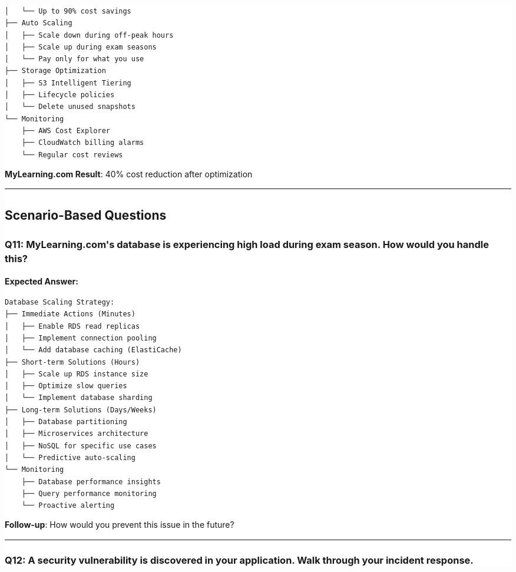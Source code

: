 ```
│   └── Up to 90% cost savings
├── Auto Scaling
│   ├── Scale down during off-peak hours
│   ├── Scale up during exam seasons
│   └── Pay only for what you use
├── Storage Optimization
│   ├── S3 Intelligent Tiering
│   ├── Lifecycle policies
│   └── Delete unused snapshots
└── Monitoring
    ├── AWS Cost Explorer
    ├── CloudWatch billing alarms
    └── Regular cost reviews
```

**MyLearning.com Result**: 40% cost reduction after optimization

---

## Scenario-Based Questions

### Q11: MyLearning.com's database is experiencing high load during exam season. How would you handle this?

**Expected Answer:**
```
Database Scaling Strategy:
├── Immediate Actions (Minutes)
│   ├── Enable RDS read replicas
│   ├── Implement connection pooling
│   └── Add database caching (ElastiCache)
├── Short-term Solutions (Hours)
│   ├── Scale up RDS instance size
│   ├── Optimize slow queries
│   └── Implement database sharding
├── Long-term Solutions (Days/Weeks)
│   ├── Database partitioning
│   ├── Microservices architecture
│   ├── NoSQL for specific use cases
│   └── Predictive auto-scaling
└── Monitoring
    ├── Database performance insights
    ├── Query performance monitoring
    └── Proactive alerting
```

**Follow-up**: How would you prevent this issue in the future?

---

### Q12: A security vulnerability is discovered in your application. Walk through your incident response.
